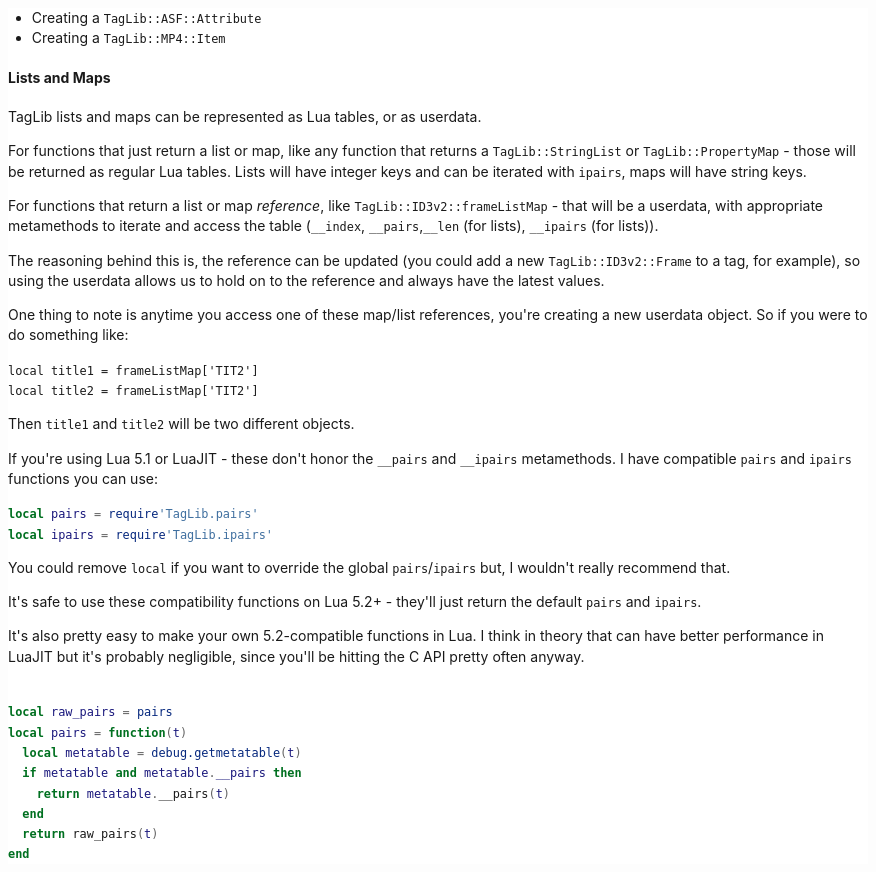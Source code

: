 * Creating a `TagLib::ASF::Attribute`
* Creating a `TagLib::MP4::Item`

#### Lists and Maps

TagLib lists and maps can be represented as Lua tables, or as userdata.

For functions that just return a list or map, like any function that
returns a `TagLib::StringList` or `TagLib::PropertyMap` - those will
be returned as regular Lua tables. Lists will have integer keys
and can be iterated with `ipairs`, maps will have string keys.

For functions that return a list or map *reference*, like
`TagLib::ID3v2::frameListMap` - that will be a userdata, with
appropriate metamethods to iterate and access the table (`__index`,
`__pairs`,`__len` (for lists), `__ipairs` (for lists)).

The reasoning behind this is, the reference can be updated
(you could add a new `TagLib::ID3v2::Frame` to a tag, for example),
so using the userdata allows us to hold on to the reference
and always have the latest values.

One thing to note is anytime you access one of these map/list
references, you're creating a new userdata object. So if you were
to do something like:

```
local title1 = frameListMap['TIT2']
local title2 = frameListMap['TIT2']
```

Then `title1` and `title2` will be two different objects.

If you're using Lua 5.1 or LuaJIT - these don't honor the `__pairs`
and `__ipairs` metamethods. I have compatible `pairs` and `ipairs`
functions you can use:

```lua
local pairs = require'TagLib.pairs'
local ipairs = require'TagLib.ipairs'
```

You could remove `local` if you want to override the global `pairs`/`ipairs` but,
I wouldn't really recommend that.

It's safe to use these compatibility functions on Lua 5.2+ - they'll
just return the default `pairs` and `ipairs`.

It's also pretty easy to make your own 5.2-compatible functions
in Lua. I think in theory that can have better performance in LuaJIT
but it's probably negligible, since you'll be hitting the C API pretty
often anyway.

```lua

local raw_pairs = pairs
local pairs = function(t)
  local metatable = debug.getmetatable(t)
  if metatable and metatable.__pairs then
    return metatable.__pairs(t)
  end
  return raw_pairs(t)
end
```
